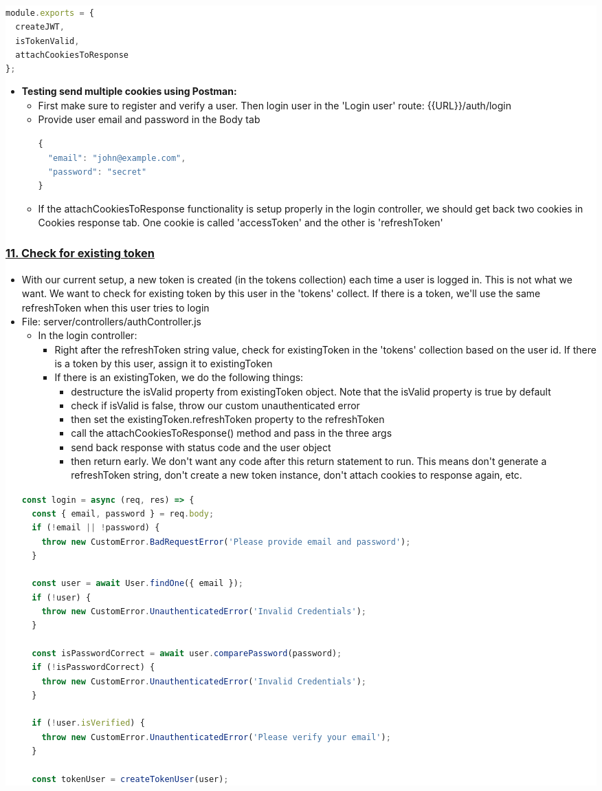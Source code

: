   ```js
  module.exports = {
    createJWT,
    isTokenValid,
    attachCookiesToResponse
  };
  ```
- **Testing send multiple cookies using Postman:**
  - First make sure to register and verify a user. Then login user in the 'Login user' route: {{URL}}/auth/login
  - Provide user email and password in the Body tab
    ```js
    {
      "email": "john@example.com",
      "password": "secret"
    }
    ```
  - If the attachCookiesToResponse functionality is setup properly in the login controller, we should get back two cookies in Cookies response tab. One cookie is called 'accessToken' and the other is 'refreshToken'

### [11. Check for existing token](https://github.com/sungnga/practice/commit/15d38e29d7fa4495bc0d6c733dcfdac9f7b111c1?ts=2)
- With our current setup, a new token is created (in the tokens collection) each time a user is logged in. This is not what we want. We want to check for existing token by this user in the 'tokens' collect. If there is a token, we'll use the same refreshToken when this user tries to login
- File: server/controllers/authController.js
  - In the login controller:
    - Right after the refreshToken string value, check for existingToken in the 'tokens' collection based on the user id. If there is a token by this user, assign it to existingToken
    - If there is an existingToken, we do the following things:
      - destructure the isValid property from existingToken object. Note that the isValid property is true by default
      - check if isValid is false, throw our custom unauthenticated error
      - then set the existingToken.refreshToken property to the refreshToken
      - call the attachCookiesToResponse() method and pass in the three args
      - send back response with status code and the user object
      - then return early. We don't want any code after this return statement to run. This means don't generate a refreshToken string, don't create a new token instance, don't attach cookies to response again, etc.
  ```js
  const login = async (req, res) => {
    const { email, password } = req.body;
    if (!email || !password) {
      throw new CustomError.BadRequestError('Please provide email and password');
    }

    const user = await User.findOne({ email });
    if (!user) {
      throw new CustomError.UnauthenticatedError('Invalid Credentials');
    }

    const isPasswordCorrect = await user.comparePassword(password);
    if (!isPasswordCorrect) {
      throw new CustomError.UnauthenticatedError('Invalid Credentials');
    }

    if (!user.isVerified) {
      throw new CustomError.UnauthenticatedError('Please verify your email');
    }

    const tokenUser = createTokenUser(user);

  ```